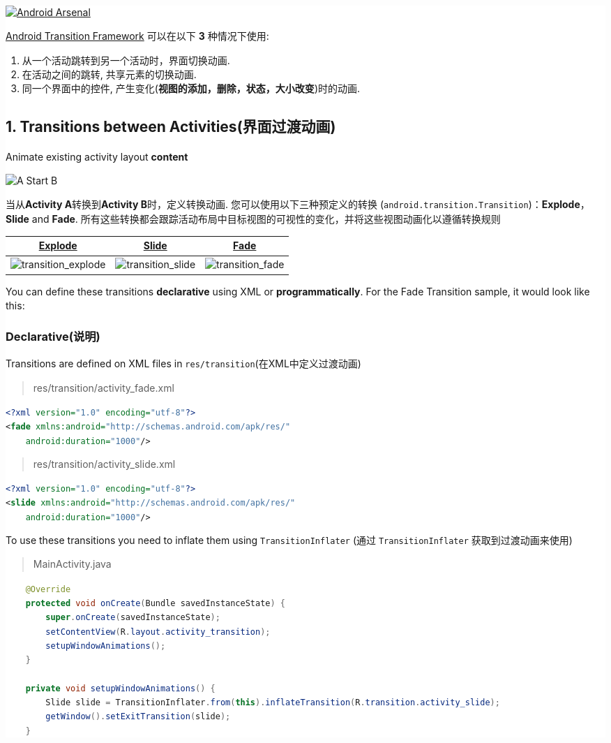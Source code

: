 [![Android Arsenal](https://img.shields.io/badge/Android%20Arsenal-Material--Animations-brightgreen.svg?style=flat)](http://android-arsenal.com/details/3/1880)

[Android Transition Framework][transition-framework] 可以在以下 **3** 种情况下使用:

1. 从一个活动跳转到另一个活动时，界面切换动画.
2. 在活动之间的跳转, 共享元素的切换动画.
3. 同一个界面中的控件, 产生变化(**视图的添加，删除，状态，大小改变**)时的动画.


## 1. Transitions between Activities(界面过渡动画)

Animate existing activity layout **content**

![A Start B][transition_a_to_b]

当从**Activity A**转换到**Activity B**时，定义转换动画.  您可以使用以下三种预定义的转换 (`android.transition.Transition`)：**Explode**，**Slide** and **Fade**. 所有这些转换都会跟踪活动布局中目标视图的可视性的变化，并将这些视图动画化以遵循转换规则

[Explode][explode_link] | [Slide][slide_link] | [Fade][fade_link]
--- | --- | ---
![transition_explode] | ![transition_slide] | ![transition_fade]


You can define these transitions **declarative** using XML or **programmatically**. For the Fade Transition sample, it would look like this:

### Declarative(说明)
Transitions are defined on XML files in `res/transition`(在XML中定义过渡动画)

> res/transition/activity_fade.xml

```xml
<?xml version="1.0" encoding="utf-8"?>
<fade xmlns:android="http://schemas.android.com/apk/res/"
    android:duration="1000"/>

```

> res/transition/activity_slide.xml

```xml
<?xml version="1.0" encoding="utf-8"?>
<slide xmlns:android="http://schemas.android.com/apk/res/"
    android:duration="1000"/>

```

To use these transitions you need to inflate them using `TransitionInflater`
(通过 `TransitionInflater` 获取到过渡动画来使用)
> MainActivity.java

```java
	@Override
    protected void onCreate(Bundle savedInstanceState) {
        super.onCreate(savedInstanceState);
        setContentView(R.layout.activity_transition);
        setupWindowAnimations();
    }

    private void setupWindowAnimations() {
        Slide slide = TransitionInflater.from(this).inflateTransition(R.transition.activity_slide);
        getWindow().setExitTransition(slide);
    }

```


[transition-framework]: https://developer.android.com/training/transitions/overview.html
[explode_link]: https://developer.android.com/reference/android/transition/Explode.html
[fade_link]: https://developer.android.com/reference/android/transition/Fade.html
[slide_link]: https://developer.android.com/reference/android/transition/Slide.html
[transition_explode]: https://raw.githubusercontent.com/lgvalle/Material-Animations/master/screenshots/transition_explode.gif
[transition_slide]: https://raw.githubusercontent.com/lgvalle/Material-Animations/master/screenshots/transition_slide.gif
[transition_fade]: https://raw.githubusercontent.com/lgvalle/Material-Animations/master/screenshots/transition_fade.gif
[transition_fade2]: https://raw.githubusercontent.com/lgvalle/Material-Animations/master/screenshots/transition_fade2.gif
[transition_a_to_b]: https://raw.githubusercontent.com/lgvalle/Material-Animations/master/screenshots/transition_A_to_B.png
[transition_b_to_a]: https://raw.githubusercontent.com/lgvalle/Material-Animations/master/screenshots/transition_B_to_A.png
[shared_element]: https://raw.githubusercontent.com/lgvalle/Material-Animations/master/screenshots/shared_element.png
[shared_element_anim]: https://raw.githubusercontent.com/lgvalle/Material-Animations/master/screenshots/shared_element_anim.gif
[shared_element_no_overlap]: https://raw.githubusercontent.com/lgvalle/Material-Animations/master/screenshots/shared_element_no_overlap.gif
[shared_element_overlap]: https://raw.githubusercontent.com/lgvalle/Material-Animations/master/screenshots/shared_element_overlap.gif
[scenes_anim]: https://raw.githubusercontent.com/lgvalle/Material-Animations/master/screenshots/scenes_anim.gif
[view_layout_anim]: https://raw.githubusercontent.com/lgvalle/Material-Animations/master/screenshots/view_layout_anim.gif
[reveal_blue]: https://raw.githubusercontent.com/lgvalle/Material-Animations/master/screenshots/reveal_blue.gif
[reveal_red]: https://raw.githubusercontent.com/lgvalle/Material-Animations/master/screenshots/reveal_red.gif
[reveal_green]: https://raw.githubusercontent.com/lgvalle/Material-Animations/master/screenshots/reveal_green.gif
[reveal_yellow]: https://raw.githubusercontent.com/lgvalle/Material-Animations/master/screenshots/reveal_yellow.gif
[reveal_shared_anim]: https://raw.githubusercontent.com/lgvalle/Material-Animations/master/screenshots/shared_reveal_anim.gif